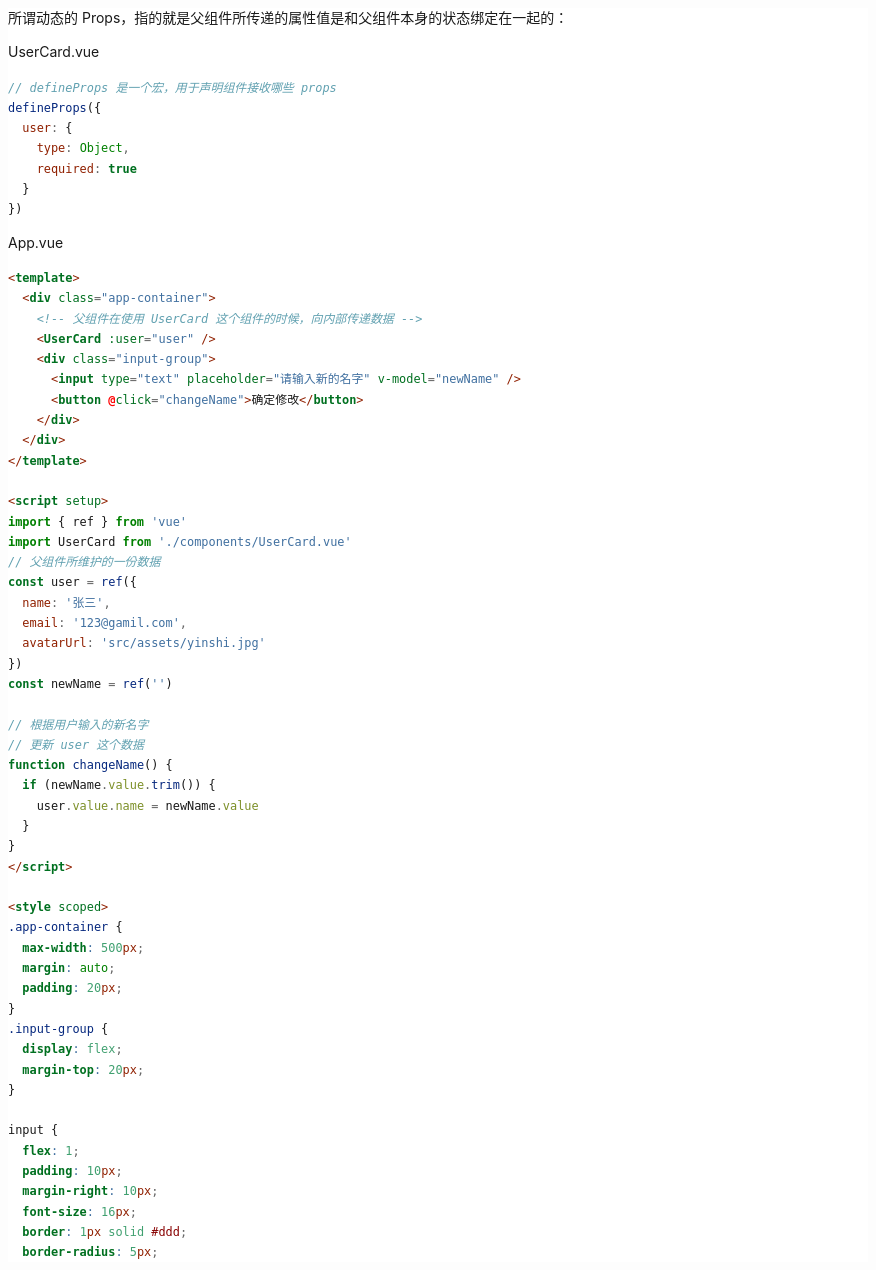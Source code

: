 所谓动态的 Props，指的就是父组件所传递的属性值是和父组件本身的状态绑定在一起的：

UserCard.vue

```js
// defineProps 是一个宏，用于声明组件接收哪些 props
defineProps({
  user: {
    type: Object,
    required: true
  }
})
```

App.vue

```html
<template>
  <div class="app-container">
    <!-- 父组件在使用 UserCard 这个组件的时候，向内部传递数据 -->
    <UserCard :user="user" />
    <div class="input-group">
      <input type="text" placeholder="请输入新的名字" v-model="newName" />
      <button @click="changeName">确定修改</button>
    </div>
  </div>
</template>

<script setup>
import { ref } from 'vue'
import UserCard from './components/UserCard.vue'
// 父组件所维护的一份数据
const user = ref({
  name: '张三',
  email: '123@gamil.com',
  avatarUrl: 'src/assets/yinshi.jpg'
})
const newName = ref('')

// 根据用户输入的新名字
// 更新 user 这个数据
function changeName() {
  if (newName.value.trim()) {
    user.value.name = newName.value
  }
}
</script>

<style scoped>
.app-container {
  max-width: 500px;
  margin: auto;
  padding: 20px;
}
.input-group {
  display: flex;
  margin-top: 20px;
}

input {
  flex: 1;
  padding: 10px;
  margin-right: 10px;
  font-size: 16px;
  border: 1px solid #ddd;
  border-radius: 5px;
```